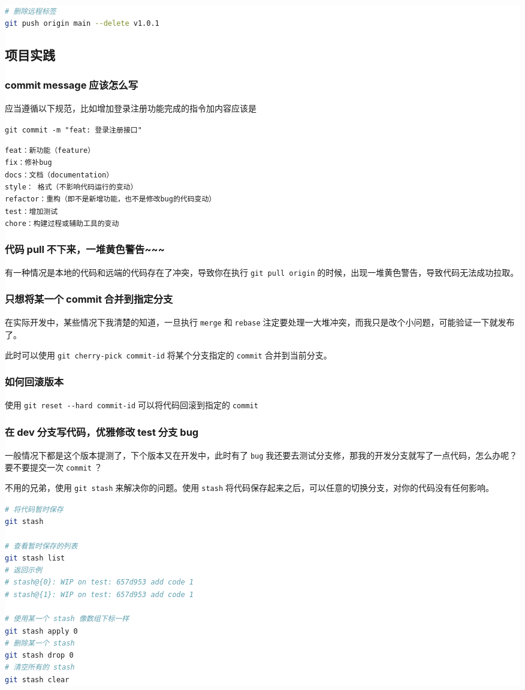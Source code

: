 ```bash :no-line-numbers
# 删除远程标签
git push origin main --delete v1.0.1
```

## 项目实践

### commit message 应该怎么写

应当遵循以下规范，比如增加登录注册功能完成的指令加内容应该是 

`git commit -m "feat: 登录注册接口"`

``` :no-line-numbers
feat：新功能（feature）
fix：修补bug
docs：文档（documentation）
style： 格式（不影响代码运行的变动）
refactor：重构（即不是新增功能，也不是修改bug的代码变动）
test：增加测试
chore：构建过程或辅助工具的变动
```

### 代码 pull 不下来，一堆黄色警告~~~

有一种情况是本地的代码和远端的代码存在了冲突，导致你在执行 `git pull origin` 的时候，出现一堆黄色警告，导致代码无法成功拉取。



### 只想将某一个 commit 合并到指定分支

在实际开发中，某些情况下我清楚的知道，一旦执行 `merge` 和 `rebase` 注定要处理一大堆冲突，而我只是改个小问题，可能验证一下就发布了。

此时可以使用 `git cherry-pick commit-id` 将某个分支指定的 `commit` 合并到当前分支。

### 如何回滚版本

使用 `git reset --hard commit-id` 可以将代码回滚到指定的 `commit`

### 在 dev 分支写代码，优雅修改 test 分支 bug

一般情况下都是这个版本提测了，下个版本又在开发中，此时有了 `bug` 我还要去测试分支修，那我的开发分支就写了一点代码，怎么办呢？要不要提交一次 `commit` ？

不用的兄弟，使用 `git stash` 来解决你的问题。使用 `stash` 将代码保存起来之后，可以任意的切换分支，对你的代码没有任何影响。

```bash :no-line-numbers
# 将代码暂时保存
git stash

# 查看暂时保存的列表
git stash list
# 返回示例
# stash@{0}: WIP on test: 657d953 add code 1
# stash@{1}: WIP on test: 657d953 add code 1

# 使用某一个 stash 像数组下标一样
git stash apply 0
# 删除某一个 stash
git stash drop 0
# 清空所有的 stash 
git stash clear
```
